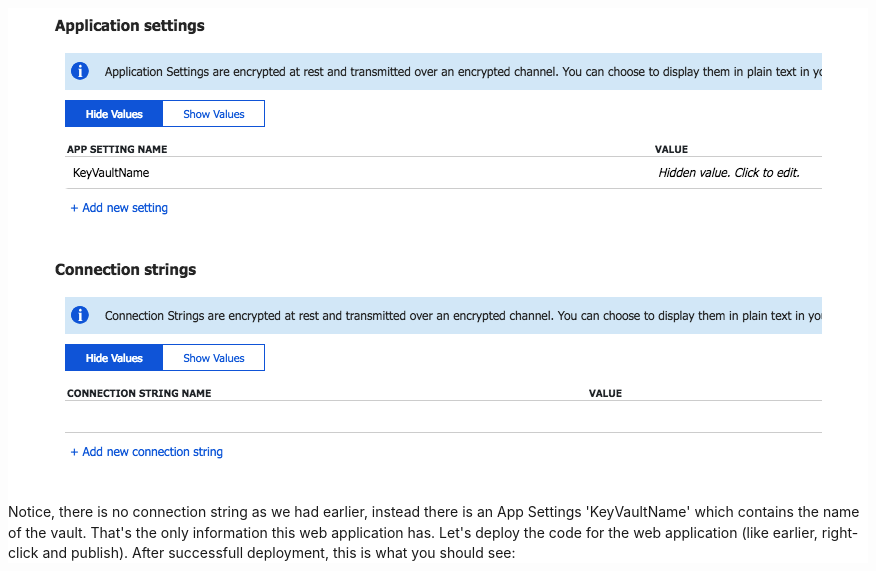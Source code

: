 <figure class="wp-block-image"><img src="/images/image-37.png" alt="" class="wp-image-556"/></figure>



<p>Notice, there is no connection string as we had earlier, instead there is an App Settings 'KeyVaultName' which contains the name of the vault. That's the only information this web application has. Let's deploy the code for the web application (like earlier, right-click and publish). After <g class="gr_ gr_6 gr-alert gr_spell gr_inline_cards gr_run_anim ContextualSpelling ins-del multiReplace" id="6" data-gr-id="6">successfull</g> deployment, this is what you should see: </p>


